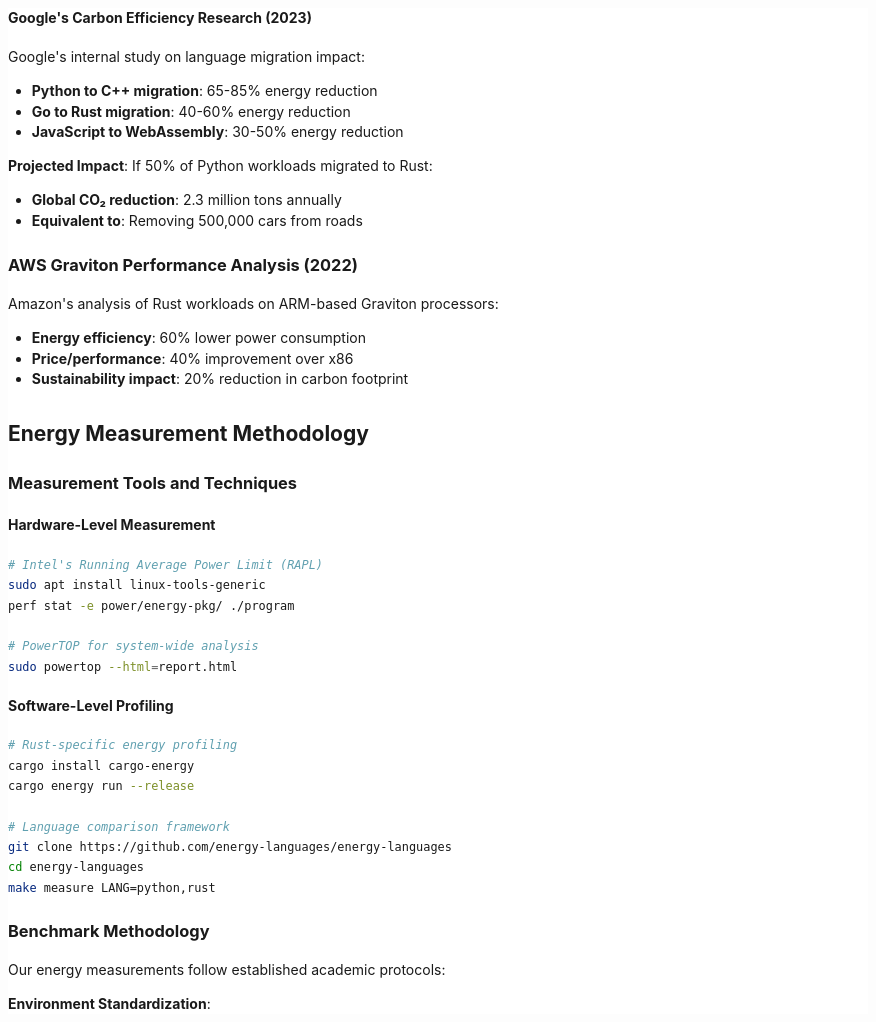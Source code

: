 #### Google's Carbon Efficiency Research (2023)

Google's internal study on language migration impact:

- **Python to C++ migration**: 65-85% energy reduction
- **Go to Rust migration**: 40-60% energy reduction
- **JavaScript to WebAssembly**: 30-50% energy reduction

**Projected Impact**: If 50% of Python workloads migrated to Rust:

- **Global CO₂ reduction**: 2.3 million tons annually
- **Equivalent to**: Removing 500,000 cars from roads

### AWS Graviton Performance Analysis (2022)

Amazon's analysis of Rust workloads on ARM-based Graviton processors:

- **Energy efficiency**: 60% lower power consumption
- **Price/performance**: 40% improvement over x86
- **Sustainability impact**: 20% reduction in carbon footprint

## Energy Measurement Methodology

### Measurement Tools and Techniques

#### Hardware-Level Measurement

```bash
# Intel's Running Average Power Limit (RAPL)
sudo apt install linux-tools-generic
perf stat -e power/energy-pkg/ ./program

# PowerTOP for system-wide analysis
sudo powertop --html=report.html
```

#### Software-Level Profiling

```bash
# Rust-specific energy profiling
cargo install cargo-energy
cargo energy run --release

# Language comparison framework
git clone https://github.com/energy-languages/energy-languages
cd energy-languages
make measure LANG=python,rust
```

### Benchmark Methodology

Our energy measurements follow established academic protocols:

**Environment Standardization**:
